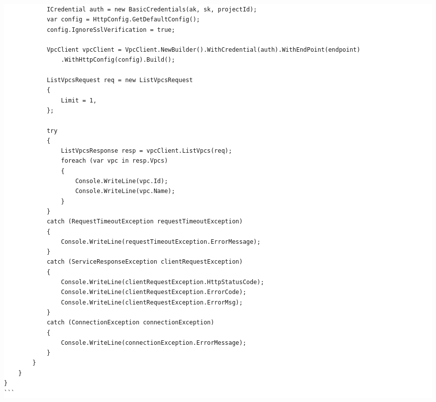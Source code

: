                 ICredential auth = new BasicCredentials(ak, sk, projectId);
                var config = HttpConfig.GetDefaultConfig();
                config.IgnoreSslVerification = true;
    
                VpcClient vpcClient = VpcClient.NewBuilder().WithCredential(auth).WithEndPoint(endpoint)
                    .WithHttpConfig(config).Build();
    
                ListVpcsRequest req = new ListVpcsRequest
                {
                    Limit = 1,
                };
    
                try
                {
                    ListVpcsResponse resp = vpcClient.ListVpcs(req);
                    foreach (var vpc in resp.Vpcs)
                    {
                        Console.WriteLine(vpc.Id);
                        Console.WriteLine(vpc.Name);
                    }
                }
                catch (RequestTimeoutException requestTimeoutException)
                {
                    Console.WriteLine(requestTimeoutException.ErrorMessage);
                }
                catch (ServiceResponseException clientRequestException)
                {
                    Console.WriteLine(clientRequestException.HttpStatusCode);
                    Console.WriteLine(clientRequestException.ErrorCode);
                    Console.WriteLine(clientRequestException.ErrorMsg);
                }
                catch (ConnectionException connectionException)
                {
                    Console.WriteLine(connectionException.ErrorMessage);
                }
            }
        }
    }
    ```
